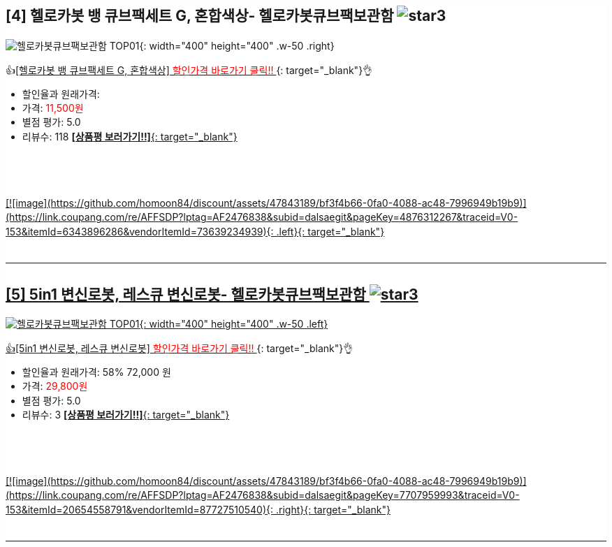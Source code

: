 
        
       
## [4] 헬로카봇 뱅 큐브팩세트 G, 혼합색상- 헬로카봇큐브팩보관함  <img width="81" alt="star3" src="https://user-images.githubusercontent.com/78655692/151471989-9e21d7a8-a7b6-44b0-b598-2bb204b56b00.png">

![헬로카봇큐브팩보관함 TOP01](https://thumbnail7.coupangcdn.com/thumbnails/remote/230x230ex/image/rs_quotation_api/yvk6l21i/33e4e01048574ad28fa00eb12803e461.JPG){: width="400" height="400" .w-50 .right}


👍<a href="https://link.coupang.com/re/AFFSDP?lptag=AF2476838&subid=dalsaegit&pageKey=4876312267&traceid=V0-153&itemId=6343896286&vendorItemId=73639234939">[헬로카봇 뱅 큐브팩세트 G, 혼합색상]<font color=red> 할인가격 바로가기 클릭!! </font></a>{: target="_blank"}👌
<br>
- 할인율과 원래가격: 
- 가격: <span style='color:red'>11,500원</span>
- 별점 평가: 5.0
- 리뷰수: 118 <a href="https://link.coupang.com/re/AFFSDP?lptag=AF2476838&subid=dalsaegit&pageKey=4876312267&traceid=V0-153&itemId=6343896286&vendorItemId=73639234939"> <strong>[상품평 보러가기!!]</strong>{: target="_blank"}
<br>
<br>
<br>
[![image](https://github.com/homoon84/discount/assets/47843189/bf3f4b66-0fa0-4088-ac48-7996949b19b9)](https://link.coupang.com/re/AFFSDP?lptag=AF2476838&subid=dalsaegit&pageKey=4876312267&traceid=V0-153&itemId=6343896286&vendorItemId=73639234939){: .left}{: target="_blank"}
<br>
<br>

---

        
       
## [5] 5in1 변신로봇, 레스큐 변신로봇- 헬로카봇큐브팩보관함  <img width="81" alt="star3" src="https://user-images.githubusercontent.com/78655692/151471989-9e21d7a8-a7b6-44b0-b598-2bb204b56b00.png">

![헬로카봇큐브팩보관함 TOP01](https://thumbnail8.coupangcdn.com/thumbnails/remote/230x230ex/image/vendor_inventory/aed7/df4560b60601ced44881f9485716a2969d44465de2c1d6cd596fbd0ef2a4.jpg){: width="400" height="400" .w-50 .left}


👍<a href="https://link.coupang.com/re/AFFSDP?lptag=AF2476838&subid=dalsaegit&pageKey=7707959993&traceid=V0-153&itemId=20654558791&vendorItemId=87727510540">[5in1 변신로봇, 레스큐 변신로봇]<font color=red> 할인가격 바로가기 클릭!! </font></a>{: target="_blank"}👌
<br>
- 할인율과 원래가격: 58%  72,000   원
- 가격: <span style='color:red'>29,800원</span>
- 별점 평가: 5.0
- 리뷰수: 3 <a href="https://link.coupang.com/re/AFFSDP?lptag=AF2476838&subid=dalsaegit&pageKey=7707959993&traceid=V0-153&itemId=20654558791&vendorItemId=87727510540"> <strong>[상품평 보러가기!!]</strong>{: target="_blank"}
<br>
<br>
<br>
[![image](https://github.com/homoon84/discount/assets/47843189/bf3f4b66-0fa0-4088-ac48-7996949b19b9)](https://link.coupang.com/re/AFFSDP?lptag=AF2476838&subid=dalsaegit&pageKey=7707959993&traceid=V0-153&itemId=20654558791&vendorItemId=87727510540){: .right}{: target="_blank"}
<br>
<br>

---